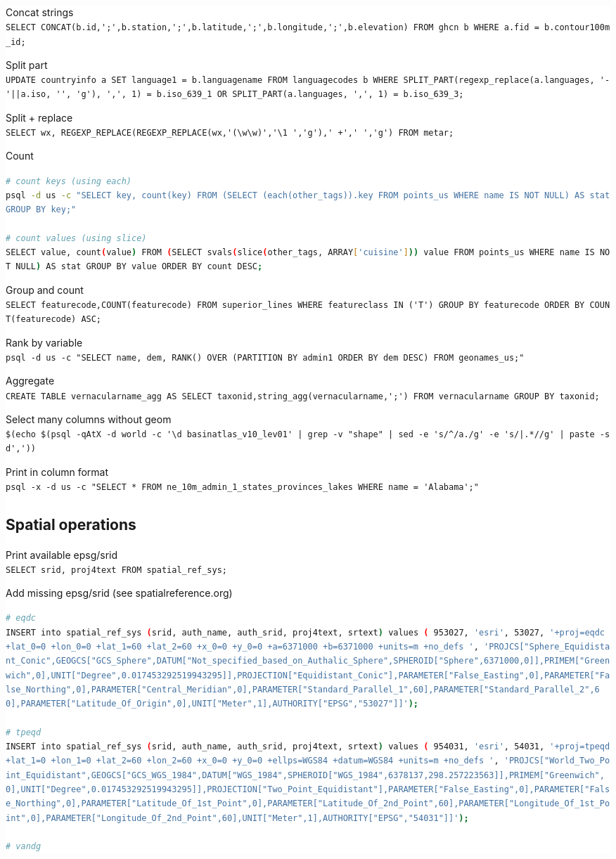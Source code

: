 Concat strings  
`SELECT CONCAT(b.id,';',b.station,';',b.latitude,';',b.longitude,';',b.elevation) FROM ghcn b WHERE a.fid = b.contour100m_id;`

Split part  
`UPDATE countryinfo a SET language1 = b.languagename FROM languagecodes b WHERE SPLIT_PART(regexp_replace(a.languages, '-'||a.iso, '', 'g'), ',', 1) = b.iso_639_1 OR SPLIT_PART(a.languages, ',', 1) = b.iso_639_3;`

Split + replace  
`SELECT wx, REGEXP_REPLACE(REGEXP_REPLACE(wx,'(\w\w)','\1 ','g'),' +',' ','g') FROM metar;`

Count  
```bash
# count keys (using each)
psql -d us -c "SELECT key, count(key) FROM (SELECT (each(other_tags)).key FROM points_us WHERE name IS NOT NULL) AS stat GROUP BY key;"

# count values (using slice)
SELECT value, count(value) FROM (SELECT svals(slice(other_tags, ARRAY['cuisine'])) value FROM points_us WHERE name IS NOT NULL) AS stat GROUP BY value ORDER BY count DESC;
```

Group and count  
`SELECT featurecode,COUNT(featurecode) FROM superior_lines WHERE featureclass IN ('T') GROUP BY featurecode ORDER BY COUNT(featurecode) ASC;`

Rank by variable  
`psql -d us -c "SELECT name, dem, RANK() OVER (PARTITION BY admin1 ORDER BY dem DESC) FROM geonames_us;"`

Aggregate  
`CREATE TABLE vernacularname_agg AS SELECT taxonid,string_agg(vernacularname,';') FROM vernacularname GROUP BY taxonid;`

Select many columns without geom  
`$(echo $(psql -qAtX -d world -c '\d basinatlas_v10_lev01' | grep -v "shape" | sed -e 's/^/a./g' -e 's/|.*//g' | paste -sd','))`

Print in column format  
`psql -x -d us -c "SELECT * FROM ne_10m_admin_1_states_provinces_lakes WHERE name = 'Alabama';"`

## Spatial operations

Print available epsg/srid  
`SELECT srid, proj4text FROM spatial_ref_sys;`

Add missing epsg/srid (see spatialreference.org)  
```bash
# eqdc
INSERT into spatial_ref_sys (srid, auth_name, auth_srid, proj4text, srtext) values ( 953027, 'esri', 53027, '+proj=eqdc +lat_0=0 +lon_0=0 +lat_1=60 +lat_2=60 +x_0=0 +y_0=0 +a=6371000 +b=6371000 +units=m +no_defs ', 'PROJCS["Sphere_Equidistant_Conic",GEOGCS["GCS_Sphere",DATUM["Not_specified_based_on_Authalic_Sphere",SPHEROID["Sphere",6371000,0]],PRIMEM["Greenwich",0],UNIT["Degree",0.017453292519943295]],PROJECTION["Equidistant_Conic"],PARAMETER["False_Easting",0],PARAMETER["False_Northing",0],PARAMETER["Central_Meridian",0],PARAMETER["Standard_Parallel_1",60],PARAMETER["Standard_Parallel_2",60],PARAMETER["Latitude_Of_Origin",0],UNIT["Meter",1],AUTHORITY["EPSG","53027"]]');

# tpeqd
INSERT into spatial_ref_sys (srid, auth_name, auth_srid, proj4text, srtext) values ( 954031, 'esri', 54031, '+proj=tpeqd +lat_1=0 +lon_1=0 +lat_2=60 +lon_2=60 +x_0=0 +y_0=0 +ellps=WGS84 +datum=WGS84 +units=m +no_defs ', 'PROJCS["World_Two_Point_Equidistant",GEOGCS["GCS_WGS_1984",DATUM["WGS_1984",SPHEROID["WGS_1984",6378137,298.257223563]],PRIMEM["Greenwich",0],UNIT["Degree",0.017453292519943295]],PROJECTION["Two_Point_Equidistant"],PARAMETER["False_Easting",0],PARAMETER["False_Northing",0],PARAMETER["Latitude_Of_1st_Point",0],PARAMETER["Latitude_Of_2nd_Point",60],PARAMETER["Longitude_Of_1st_Point",0],PARAMETER["Longitude_Of_2nd_Point",60],UNIT["Meter",1],AUTHORITY["EPSG","54031"]]');

# vandg
```